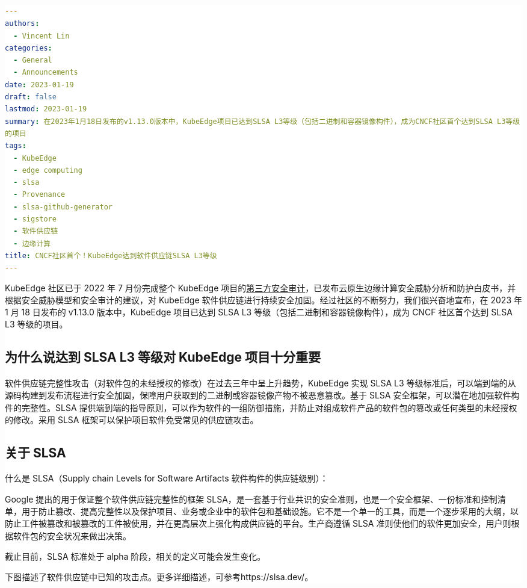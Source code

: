 ```yaml
---
authors:
  - Vincent Lin
categories:
  - General
  - Announcements
date: 2023-01-19
draft: false
lastmod: 2023-01-19
summary: 在2023年1月18日发布的v1.13.0版本中，KubeEdge项目已达到SLSA L3等级（包括二进制和容器镜像构件），成为CNCF社区首个达到SLSA L3等级的项目
tags:
  - KubeEdge
  - edge computing
  - slsa
  - Provenance
  - slsa-github-generator
  - sigstore
  - 软件供应链
  - 边缘计算
title: CNCF社区首个！KubeEdge达到软件供应链SLSA L3等级
---
```


KubeEdge 社区已于 2022 年 7 月份完成整个 KubeEdge 项目的[第三方安全审计](https://github.com/kubeedge/community/blob/master/sig-security/sig-security-audit/KubeEdge-security-audit-2022.pdf)，已发布云原生边缘计算安全威胁分析和防护白皮书，并根据安全威胁模型和安全审计的建议，对 KubeEdge 软件供应链进行持续安全加固。经过社区的不断努力，我们很兴奋地宣布，在 2023 年 1 月 18 日发布的 v1.13.0 版本中，KubeEdge 项目已达到 SLSA L3 等级（包括二进制和容器镜像构件），成为 CNCF 社区首个达到 SLSA L3 等级的项目。

## 为什么说达到 SLSA L3 等级对 KubeEdge 项目十分重要

软件供应链完整性攻击（对软件包的未经授权的修改）在过去三年中呈上升趋势，KubeEdge 实现 SLSA L3 等级标准后，可以端到端的从源码构建到发布流程进行安全加固，保障用户获取到的二进制或容器镜像产物不被恶意篡改。基于 SLSA 安全框架，可以潜在地加强软件构件的完整性。SLSA 提供端到端的指导原则，可以作为软件的一组防御措施，并防止对组成软件产品的软件包的篡改或任何类型的未经授权的修改。采用 SLSA 框架可以保护项目软件免受常见的供应链攻击。

## 关于 SLSA

什么是 SLSA（Supply chain Levels for Software Artifacts 软件构件的供应链级别）：

Google 提出的用于保证整个软件供应链完整性的框架 SLSA，是一套基于行业共识的安全准则，也是一个安全框架、一份标准和控制清单，用于防止篡改、提高完整性以及保护项目、业务或企业中的软件包和基础设施。它不是一个单一的工具，而是一个逐步采用的大纲，以防止工件被篡改和被篡改的工件被使用，并在更高层次上强化构成供应链的平台。生产商遵循 SLSA 准则使他们的软件更加安全，用户则根据软件包的安全状况来做出决策。

截止目前，SLSA 标准处于 alpha 阶段，相关的定义可能会发生变化。

下图描述了软件供应链中已知的攻击点。更多详细描述，可参考https://slsa.dev/。
